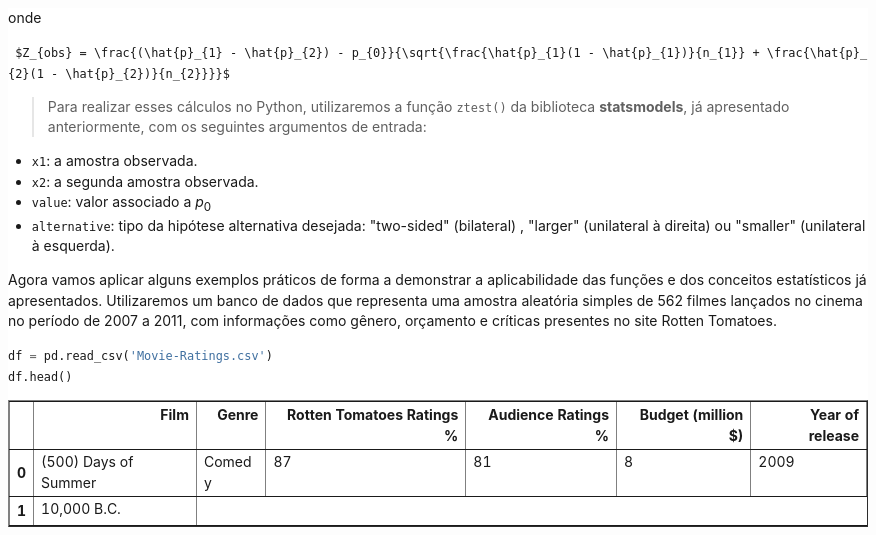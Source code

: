 
onde 
      
     $Z_{obs} = \frac{(\hat{p}_{1} - \hat{p}_{2}) - p_{0}}{\sqrt{\frac{\hat{p}_{1}(1 - \hat{p}_{1})}{n_{1}} + \frac{\hat{p}_{2}(1 - \hat{p}_{2})}{n_{2}}}}$

> Para realizar esses cálculos no Python, utilizaremos a função `ztest()` da biblioteca **statsmodels**, já apresentado anteriormente, com os seguintes argumentos de entrada:

- `x1`: a amostra observada.
- `x2`: a segunda amostra observada.
- `value`: valor associado a $p_{0}$
- `alternative`: tipo da hipótese alternativa desejada: "two-sided" (bilateral) , "larger" (unilateral à direita) ou "smaller" (unilateral à esquerda).




Agora vamos aplicar alguns exemplos práticos de forma a demonstrar a aplicabilidade das funções e dos conceitos estatísticos já apresentados. Utilizaremos um banco de dados que representa uma amostra aleatória simples de 562 filmes lançados no cinema no período de 2007 a 2011, com informações como gênero, orçamento e críticas presentes no site Rotten Tomatoes.


```python
df = pd.read_csv('Movie-Ratings.csv')
df.head()
```




<div>
<style scoped>
    .dataframe tbody tr th:only-of-type {
        vertical-align: middle;
    }

    .dataframe tbody tr th {
        vertical-align: top;
    }

    .dataframe thead th {
        text-align: right;
    }
</style>
<table border="1" class="dataframe">
  <thead>
    <tr style="text-align: right;">
      <th></th>
      <th>Film</th>
      <th>Genre</th>
      <th>Rotten Tomatoes Ratings %</th>
      <th>Audience Ratings %</th>
      <th>Budget (million $)</th>
      <th>Year of release</th>
    </tr>
  </thead>
  <tbody>
    <tr>
      <th>0</th>
      <td>(500) Days of Summer</td>
      <td>Comedy</td>
      <td>87</td>
      <td>81</td>
      <td>8</td>
      <td>2009</td>
    </tr>
    <tr>
      <th>1</th>
      <td>10,000 B.C.</td>